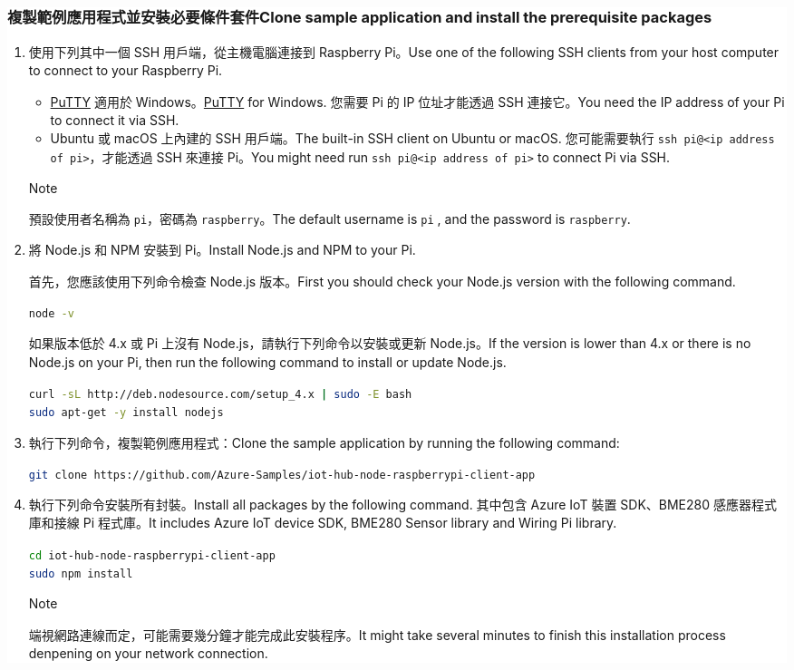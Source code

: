 ### <a name="clone-sample-application-and-install-the-prerequisite-packages"></a><span data-ttu-id="f0f9f-203">複製範例應用程式並安裝必要條件套件</span><span class="sxs-lookup"><span data-stu-id="f0f9f-203">Clone sample application and install the prerequisite packages</span></span>

1. <span data-ttu-id="f0f9f-204">使用下列其中一個 SSH 用戶端，從主機電腦連接到 Raspberry Pi。</span><span class="sxs-lookup"><span data-stu-id="f0f9f-204">Use one of the following SSH clients from your host computer to connect to your Raspberry Pi.</span></span>
    - <span data-ttu-id="f0f9f-205">[PuTTY](http://www.putty.org/) 適用於 Windows。</span><span class="sxs-lookup"><span data-stu-id="f0f9f-205">[PuTTY](http://www.putty.org/) for Windows.</span></span> <span data-ttu-id="f0f9f-206">您需要 Pi 的 IP 位址才能透過 SSH 連接它。</span><span class="sxs-lookup"><span data-stu-id="f0f9f-206">You need the IP address of your Pi to connect it via SSH.</span></span>
    - <span data-ttu-id="f0f9f-207">Ubuntu 或 macOS 上內建的 SSH 用戶端。</span><span class="sxs-lookup"><span data-stu-id="f0f9f-207">The built-in SSH client on Ubuntu or macOS.</span></span> <span data-ttu-id="f0f9f-208">您可能需要執行 `ssh pi@<ip address of pi>`，才能透過 SSH 來連接 Pi。</span><span class="sxs-lookup"><span data-stu-id="f0f9f-208">You might need run `ssh pi@<ip address of pi>` to connect Pi via SSH.</span></span>

   > [!NOTE] 
   <span data-ttu-id="f0f9f-209">預設使用者名稱為 `pi`，密碼為 `raspberry`。</span><span class="sxs-lookup"><span data-stu-id="f0f9f-209">The default username is `pi` , and the password is `raspberry`.</span></span>

1. <span data-ttu-id="f0f9f-210">將 Node.js 和 NPM 安裝到 Pi。</span><span class="sxs-lookup"><span data-stu-id="f0f9f-210">Install Node.js and NPM to your Pi.</span></span>
   
   <span data-ttu-id="f0f9f-211">首先，您應該使用下列命令檢查 Node.js 版本。</span><span class="sxs-lookup"><span data-stu-id="f0f9f-211">First you should check your Node.js version with the following command.</span></span> 
   
   ```bash
   node -v
   ```

   <span data-ttu-id="f0f9f-212">如果版本低於 4.x 或 Pi 上沒有 Node.js，請執行下列命令以安裝或更新 Node.js。</span><span class="sxs-lookup"><span data-stu-id="f0f9f-212">If the version is lower than 4.x or there is no Node.js on your Pi, then run the following command to install or update Node.js.</span></span>

   ```bash
   curl -sL http://deb.nodesource.com/setup_4.x | sudo -E bash
   sudo apt-get -y install nodejs
   ```

1. <span data-ttu-id="f0f9f-213">執行下列命令，複製範例應用程式：</span><span class="sxs-lookup"><span data-stu-id="f0f9f-213">Clone the sample application by running the following command:</span></span>

   ```bash
   git clone https://github.com/Azure-Samples/iot-hub-node-raspberrypi-client-app
   ```

1. <span data-ttu-id="f0f9f-214">執行下列命令安裝所有封裝。</span><span class="sxs-lookup"><span data-stu-id="f0f9f-214">Install all packages by the following command.</span></span> <span data-ttu-id="f0f9f-215">其中包含 Azure IoT 裝置 SDK、BME280 感應器程式庫和接線 Pi 程式庫。</span><span class="sxs-lookup"><span data-stu-id="f0f9f-215">It includes Azure IoT device SDK, BME280 Sensor library and Wiring Pi library.</span></span>

   ```bash
   cd iot-hub-node-raspberrypi-client-app
   sudo npm install
   ```
   > [!NOTE] 
   <span data-ttu-id="f0f9f-216">端視網路連線而定，可能需要幾分鐘才能完成此安裝程序。</span><span class="sxs-lookup"><span data-stu-id="f0f9f-216">It might take several minutes to finish this installation process denpening on your network connection.</span></span>
